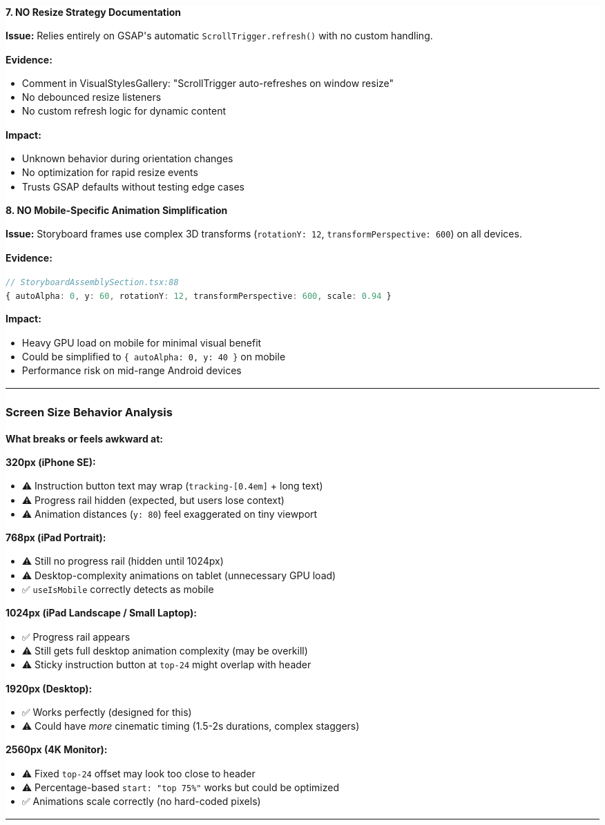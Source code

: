 **7. NO Resize Strategy Documentation**

**Issue:** Relies entirely on GSAP's automatic `ScrollTrigger.refresh()` with no custom handling.

**Evidence:**
- Comment in VisualStylesGallery: "ScrollTrigger auto-refreshes on window resize"
- No debounced resize listeners
- No custom refresh logic for dynamic content

**Impact:**
- Unknown behavior during orientation changes
- No optimization for rapid resize events
- Trusts GSAP defaults without testing edge cases

**8. NO Mobile-Specific Animation Simplification**

**Issue:** Storyboard frames use complex 3D transforms (`rotationY: 12`, `transformPerspective: 600`) on all devices.

**Evidence:**
```typescript
// StoryboardAssemblySection.tsx:88
{ autoAlpha: 0, y: 60, rotationY: 12, transformPerspective: 600, scale: 0.94 }
```

**Impact:**
- Heavy GPU load on mobile for minimal visual benefit
- Could be simplified to `{ autoAlpha: 0, y: 40 }` on mobile
- Performance risk on mid-range Android devices

---

### Screen Size Behavior Analysis

**What breaks or feels awkward at:**

**320px (iPhone SE):**
- ⚠️ Instruction button text may wrap (`tracking-[0.4em]` + long text)
- ⚠️ Progress rail hidden (expected, but users lose context)
- ⚠️ Animation distances (`y: 80`) feel exaggerated on tiny viewport

**768px (iPad Portrait):**
- ⚠️ Still no progress rail (hidden until 1024px)
- ⚠️ Desktop-complexity animations on tablet (unnecessary GPU load)
- ✅ `useIsMobile` correctly detects as mobile

**1024px (iPad Landscape / Small Laptop):**
- ✅ Progress rail appears
- ⚠️ Still gets full desktop animation complexity (may be overkill)
- ⚠️ Sticky instruction button at `top-24` might overlap with header

**1920px (Desktop):**
- ✅ Works perfectly (designed for this)
- ⚠️ Could have *more* cinematic timing (1.5-2s durations, complex staggers)

**2560px (4K Monitor):**
- ⚠️ Fixed `top-24` offset may look too close to header
- ⚠️ Percentage-based `start: "top 75%"` works but could be optimized
- ✅ Animations scale correctly (no hard-coded pixels)

---
